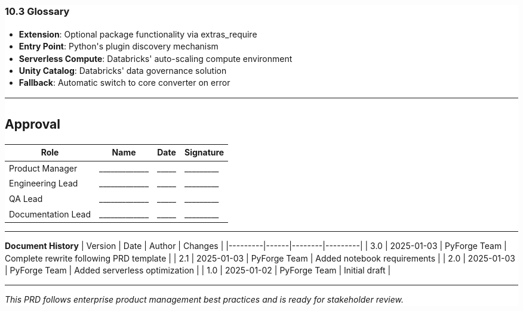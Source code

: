 ### 10.3 Glossary
- **Extension**: Optional package functionality via extras_require
- **Entry Point**: Python's plugin discovery mechanism  
- **Serverless Compute**: Databricks' auto-scaling compute environment
- **Unity Catalog**: Databricks' data governance solution
- **Fallback**: Automatic switch to core converter on error

---

## Approval

| Role | Name | Date | Signature |
|------|------|------|-----------|
| Product Manager | _____________ | _____ | _________ |
| Engineering Lead | _____________ | _____ | _________ |
| QA Lead | _____________ | _____ | _________ |
| Documentation Lead | _____________ | _____ | _________ |

---

**Document History**
| Version | Date | Author | Changes |
|---------|------|--------|---------|
| 3.0 | 2025-01-03 | PyForge Team | Complete rewrite following PRD template |
| 2.1 | 2025-01-03 | PyForge Team | Added notebook requirements |
| 2.0 | 2025-01-03 | PyForge Team | Added serverless optimization |
| 1.0 | 2025-01-02 | PyForge Team | Initial draft |

---

*This PRD follows enterprise product management best practices and is ready for stakeholder review.*
